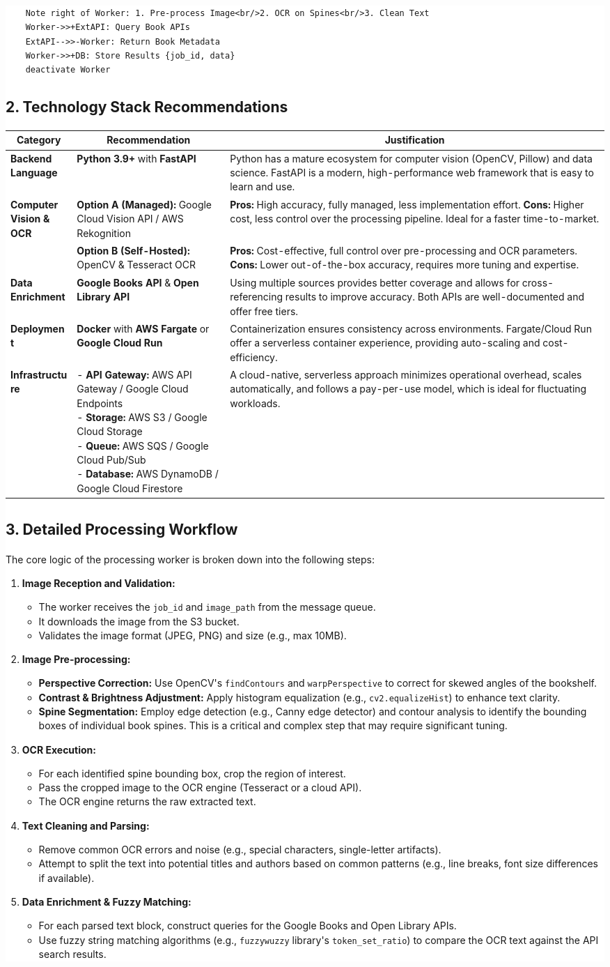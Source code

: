 ```mermaid
    Note right of Worker: 1. Pre-process Image<br/>2. OCR on Spines<br/>3. Clean Text
    Worker->>+ExtAPI: Query Book APIs
    ExtAPI-->>-Worker: Return Book Metadata
    Worker->>+DB: Store Results {job_id, data}
    deactivate Worker
```


## 2. Technology Stack Recommendations

| Category                  | Recommendation                                                              | Justification                                                                                                                                                           |
| ------------------------- | --------------------------------------------------------------------------- | ----------------------------------------------------------------------------------------------------------------------------------------------------------------------- |
| **Backend Language**      | **Python 3.9+** with **FastAPI**                                            | Python has a mature ecosystem for computer vision (OpenCV, Pillow) and data science. FastAPI is a modern, high-performance web framework that is easy to learn and use.      |
| **Computer Vision & OCR** | **Option A (Managed):** Google Cloud Vision API / AWS Rekognition             | **Pros:** High accuracy, fully managed, less implementation effort. **Cons:** Higher cost, less control over the processing pipeline. Ideal for a faster time-to-market. |
|                           | **Option B (Self-Hosted):** OpenCV & Tesseract OCR                          | **Pros:** Cost-effective, full control over pre-processing and OCR parameters. **Cons:** Lower out-of-the-box accuracy, requires more tuning and expertise.             |
| **Data Enrichment**       | **Google Books API** & **Open Library API**                                 | Using multiple sources provides better coverage and allows for cross-referencing results to improve accuracy. Both APIs are well-documented and offer free tiers.        |
| **Deployment**            | **Docker** with **AWS Fargate** or **Google Cloud Run**                     | Containerization ensures consistency across environments. Fargate/Cloud Run offer a serverless container experience, providing auto-scaling and cost-efficiency.        |
| **Infrastructure**        | - **API Gateway:** AWS API Gateway / Google Cloud Endpoints<br>- **Storage:** AWS S3 / Google Cloud Storage<br>- **Queue:** AWS SQS / Google Cloud Pub/Sub<br>- **Database:** AWS DynamoDB / Google Cloud Firestore | A cloud-native, serverless approach minimizes operational overhead, scales automatically, and follows a pay-per-use model, which is ideal for fluctuating workloads. |


## 3. Detailed Processing Workflow

The core logic of the processing worker is broken down into the following steps:

1.  **Image Reception and Validation:**
    *   The worker receives the `job_id` and `image_path` from the message queue.
    *   It downloads the image from the S3 bucket.
    *   Validates the image format (JPEG, PNG) and size (e.g., max 10MB).

2.  **Image Pre-processing:**
    *   **Perspective Correction:** Use OpenCV's `findContours` and `warpPerspective` to correct for skewed angles of the bookshelf.
    *   **Contrast & Brightness Adjustment:** Apply histogram equalization (e.g., `cv2.equalizeHist`) to enhance text clarity.
    *   **Spine Segmentation:** Employ edge detection (e.g., Canny edge detector) and contour analysis to identify the bounding boxes of individual book spines. This is a critical and complex step that may require significant tuning.

3.  **OCR Execution:**
    *   For each identified spine bounding box, crop the region of interest.
    *   Pass the cropped image to the OCR engine (Tesseract or a cloud API).
    *   The OCR engine returns the raw extracted text.

4.  **Text Cleaning and Parsing:**
    *   Remove common OCR errors and noise (e.g., special characters, single-letter artifacts).
    *   Attempt to split the text into potential titles and authors based on common patterns (e.g., line breaks, font size differences if available).

5.  **Data Enrichment & Fuzzy Matching:**
    *   For each parsed text block, construct queries for the Google Books and Open Library APIs.
    *   Use fuzzy string matching algorithms (e.g., `fuzzywuzzy` library's `token_set_ratio`) to compare the OCR text against the API search results.
